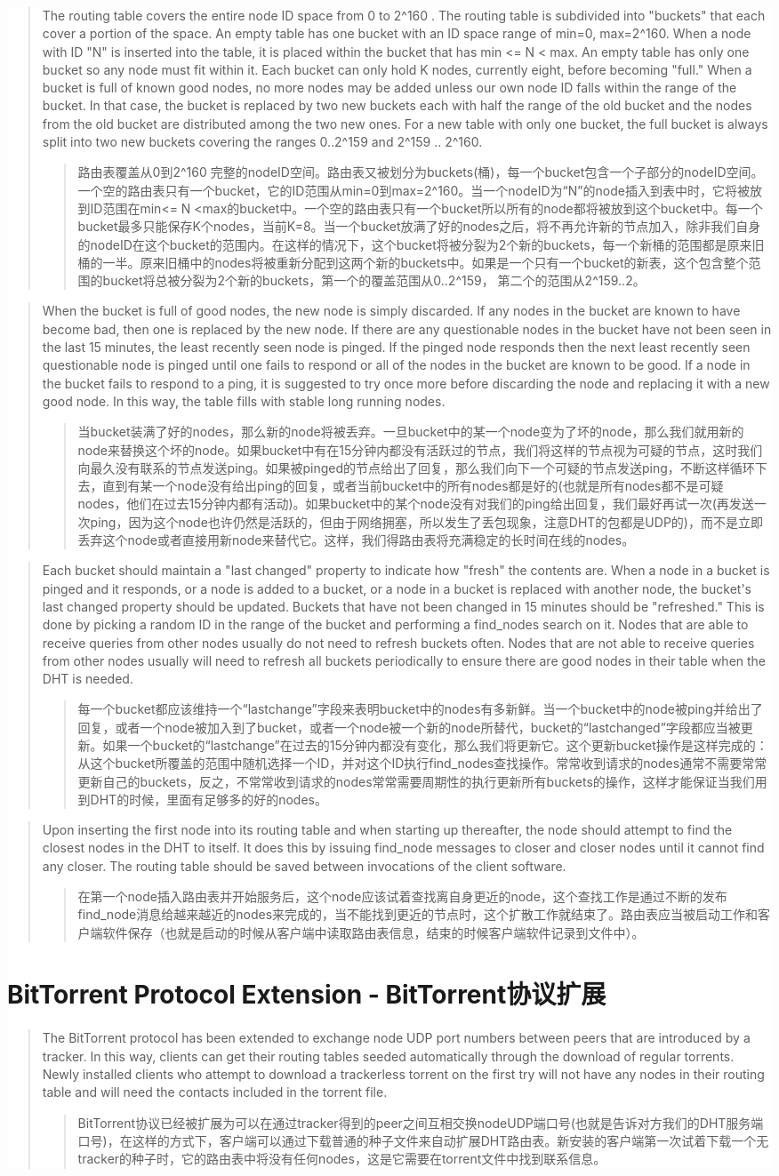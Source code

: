 > The routing table covers the entire node ID space from 0 to 2^160 . The routing table is subdivided into "buckets" that each cover a portion of the space. An empty table has one bucket with an ID space range of min=0, max=2^160. When a node with ID "N" is inserted into the table, it is placed within the bucket that has min &lt;= N &lt; max. An empty table has only one bucket so any node must fit within it. Each bucket can only hold K nodes, currently eight, before becoming "full." When a bucket is full of known good nodes, no more nodes may be added unless our own node ID falls within the range of the bucket. In that case, the bucket is replaced by two new buckets each with half the range of the old bucket and the nodes from the old bucket are distributed among the two new ones. For a new table with only one bucket, the full bucket is always split into two new buckets covering the ranges 0..2^159  and 2^159 .. 2^160.
> > 路由表覆盖从0到2^160 完整的nodeID空间。路由表又被划分为buckets(桶)，每一个bucket包含一个子部分的nodeID空间。一个空的路由表只有一个bucket，它的ID范围从min=0到max=2^160。当一个nodeID为“N”的node插入到表中时，它将被放到ID范围在min&lt;= N &lt;max的bucket中。一个空的路由表只有一个bucket所以所有的node都将被放到这个bucket中。每一个bucket最多只能保存K个nodes，当前K=8。当一个bucket放满了好的nodes之后，将不再允许新的节点加入，除非我们自身的nodeID在这个bucket的范围内。在这样的情况下，这个bucket将被分裂为2个新的buckets，每一个新桶的范围都是原来旧桶的一半。原来旧桶中的nodes将被重新分配到这两个新的buckets中。如果是一个只有一个bucket的新表，这个包含整个范围的bucket将总被分裂为2个新的buckets，第一个的覆盖范围从0..2^159， 第二个的范围从2^159..2。


> When the bucket is full of good nodes, the new node is simply discarded. If any nodes in the bucket are known to have become bad, then one is replaced by the new node. If there are any questionable nodes in the bucket have not been seen in the last 15 minutes, the least recently seen node is pinged. If the pinged node responds then the next least recently seen questionable node is pinged until one fails to respond or all of the nodes in the bucket are known to be good. If a node in the bucket fails to respond to a ping, it is suggested to try once more before discarding the node and replacing it with a new good node. In this way, the table fills with stable long running nodes.
> > 当bucket装满了好的nodes，那么新的node将被丢弃。一旦bucket中的某一个node变为了坏的node，那么我们就用新的node来替换这个坏的node。如果bucket中有在15分钟内都没有活跃过的节点，我们将这样的节点视为可疑的节点，这时我们向最久没有联系的节点发送ping。如果被pinged的节点给出了回复，那么我们向下一个可疑的节点发送ping，不断这样循环下去，直到有某一个node没有给出ping的回复，或者当前bucket中的所有nodes都是好的(也就是所有nodes都不是可疑nodes，他们在过去15分钟内都有活动)。如果bucket中的某个node没有对我们的ping给出回复，我们最好再试一次(再发送一次ping，因为这个node也许仍然是活跃的，但由于网络拥塞，所以发生了丢包现象，注意DHT的包都是UDP的)，而不是立即丢弃这个node或者直接用新node来替代它。这样，我们得路由表将充满稳定的长时间在线的nodes。

> Each bucket should maintain a "last changed" property to indicate how "fresh" the contents are. When a node in a bucket is pinged and it responds, or a node is added to a bucket, or a node in a bucket is replaced with another node, the bucket's last changed property should be updated. Buckets that have not been changed in 15 minutes should be "refreshed." This is done by picking a random ID in the range of the bucket and performing a find_nodes search on it. Nodes that are able to receive queries from other nodes usually do not need to refresh buckets often. Nodes that are not able to receive queries from other nodes usually will need to refresh all buckets periodically to ensure there are good nodes in their table when the DHT is needed.
> > 每一个bucket都应该维持一个“lastchange”字段来表明bucket中的nodes有多新鲜。当一个bucket中的node被ping并给出了回复，或者一个node被加入到了bucket，或者一个node被一个新的node所替代，bucket的“lastchanged”字段都应当被更新。如果一个bucket的“lastchange”在过去的15分钟内都没有变化，那么我们将更新它。这个更新bucket操作是这样完成的：从这个bucket所覆盖的范围中随机选择一个ID，并对这个ID执行find_nodes查找操作。常常收到请求的nodes通常不需要常常更新自己的buckets，反之，不常常收到请求的nodes常常需要周期性的执行更新所有buckets的操作，这样才能保证当我们用到DHT的时候，里面有足够多的好的nodes。

> Upon inserting the first node into its routing table and when starting up thereafter, the node should attempt to find the closest nodes in the DHT to itself. It does this by issuing find_node messages to closer and closer nodes until it cannot find any closer. The routing table should be saved between invocations of the client software.
> > 在第一个node插入路由表并开始服务后，这个node应该试着查找离自身更近的node，这个查找工作是通过不断的发布find_node消息给越来越近的nodes来完成的，当不能找到更近的节点时，这个扩散工作就结束了。路由表应当被启动工作和客户端软件保存（也就是启动的时候从客户端中读取路由表信息，结束的时候客户端软件记录到文件中）。

# BitTorrent Protocol Extension - BitTorrent协议扩展
> The BitTorrent protocol has been extended to exchange node UDP port numbers between peers that are introduced by a tracker. In this way, clients can get their routing tables seeded automatically through the download of regular torrents. Newly installed clients who attempt to download a trackerless torrent on the first try will not have any nodes in their routing table and will need the contacts included in the torrent file.
> > BitTorrent协议已经被扩展为可以在通过tracker得到的peer之间互相交换nodeUDP端口号(也就是告诉对方我们的DHT服务端口号)，在这样的方式下，客户端可以通过下载普通的种子文件来自动扩展DHT路由表。新安装的客户端第一次试着下载一个无tracker的种子时，它的路由表中将没有任何nodes，这是它需要在torrent文件中找到联系信息。
